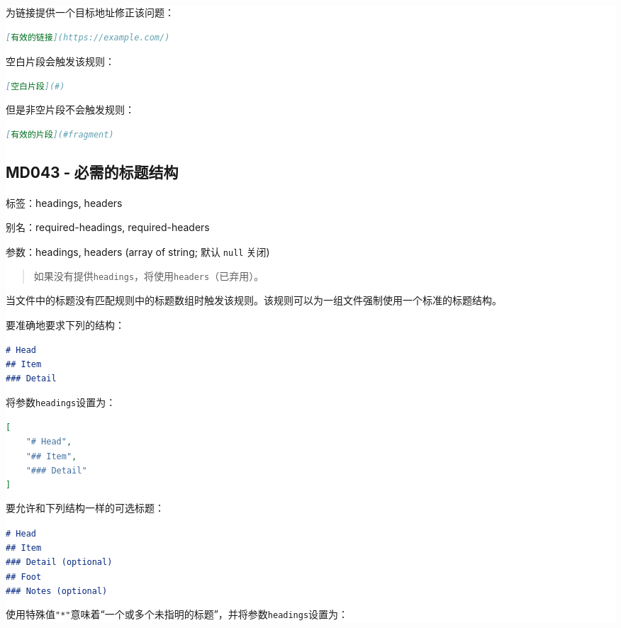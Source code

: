 为链接提供一个目标地址修正该问题：

```markdown
[有效的链接](https://example.com/)
```

空白片段会触发该规则：

```markdown
[空白片段](#)
```

但是非空片段不会触发规则：

```markdown
[有效的片段](#fragment)
```

<a name="md043"></a>

## MD043 - 必需的标题结构

标签：headings, headers

别名：required-headings, required-headers

参数：headings, headers (array of string; 默认 `null` 关闭)

> 如果没有提供`headings`，将使用`headers`（已弃用）。

当文件中的标题没有匹配规则中的标题数组时触发该规则。该规则可以为一组文件强制使用一个标准的标题结构。

要准确地要求下列的结构：

```markdown
# Head
## Item
### Detail
```

将参数`headings`设置为：

```json
[
    "# Head",
    "## Item",
    "### Detail"
]
```

要允许和下列结构一样的可选标题：

```markdown
# Head
## Item
### Detail (optional)
## Foot
### Notes (optional)
```

使用特殊值`"*"`意味着“一个或多个未指明的标题”，并将参数`headings`设置为：
